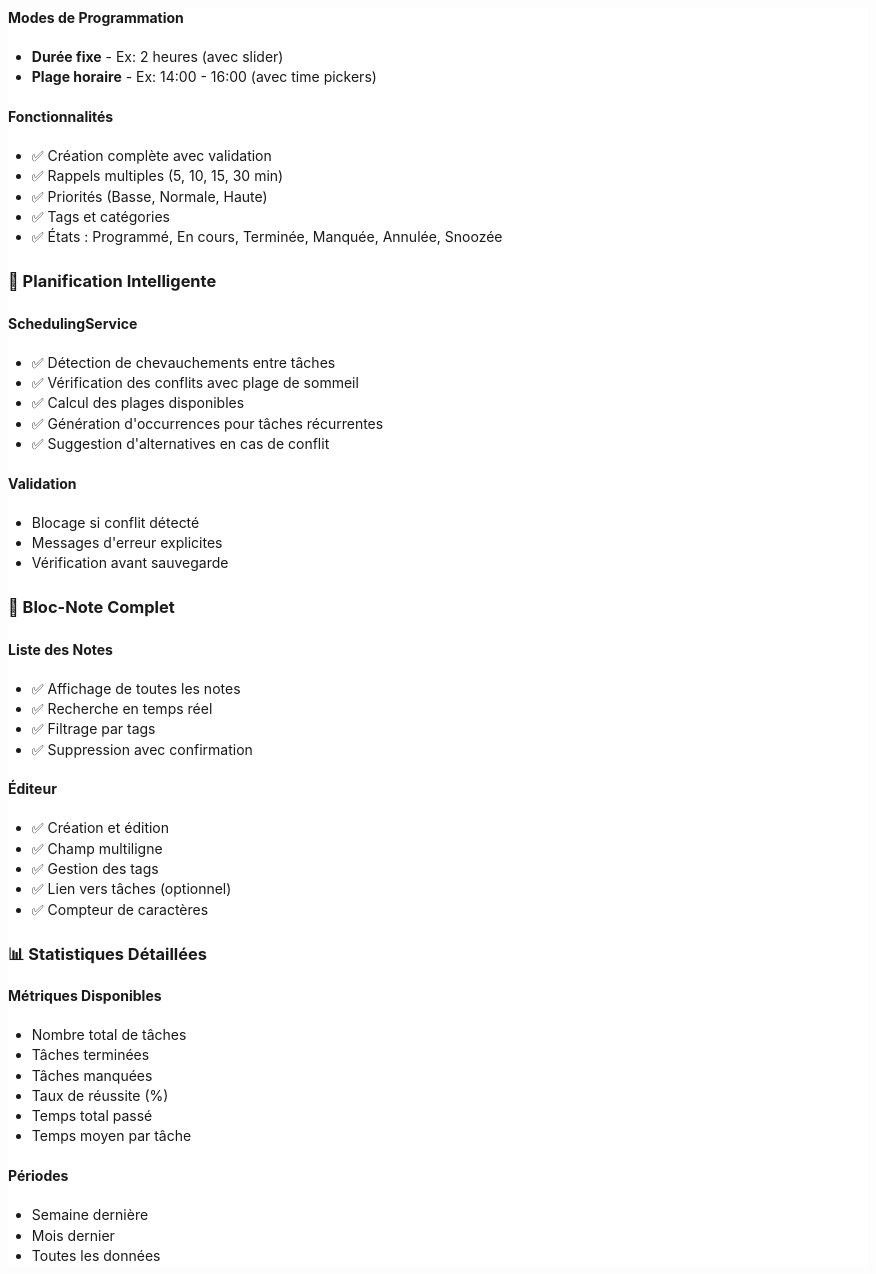 #### Modes de Programmation
- **Durée fixe** - Ex: 2 heures (avec slider)
- **Plage horaire** - Ex: 14:00 - 16:00 (avec time pickers)

#### Fonctionnalités
- ✅ Création complète avec validation
- ✅ Rappels multiples (5, 10, 15, 30 min)
- ✅ Priorités (Basse, Normale, Haute)
- ✅ Tags et catégories
- ✅ États : Programmé, En cours, Terminée, Manquée, Annulée, Snoozée

### 🧠 Planification Intelligente

#### SchedulingService
- ✅ Détection de chevauchements entre tâches
- ✅ Vérification des conflits avec plage de sommeil
- ✅ Calcul des plages disponibles
- ✅ Génération d'occurrences pour tâches récurrentes
- ✅ Suggestion d'alternatives en cas de conflit

#### Validation
- Blocage si conflit détecté
- Messages d'erreur explicites
- Vérification avant sauvegarde

### 📓 Bloc-Note Complet

#### Liste des Notes
- ✅ Affichage de toutes les notes
- ✅ Recherche en temps réel
- ✅ Filtrage par tags
- ✅ Suppression avec confirmation

#### Éditeur
- ✅ Création et édition
- ✅ Champ multiligne
- ✅ Gestion des tags
- ✅ Lien vers tâches (optionnel)
- ✅ Compteur de caractères

### 📊 Statistiques Détaillées

#### Métriques Disponibles
- Nombre total de tâches
- Tâches terminées
- Tâches manquées
- Taux de réussite (%)
- Temps total passé
- Temps moyen par tâche

#### Périodes
- Semaine dernière
- Mois dernier
- Toutes les données
